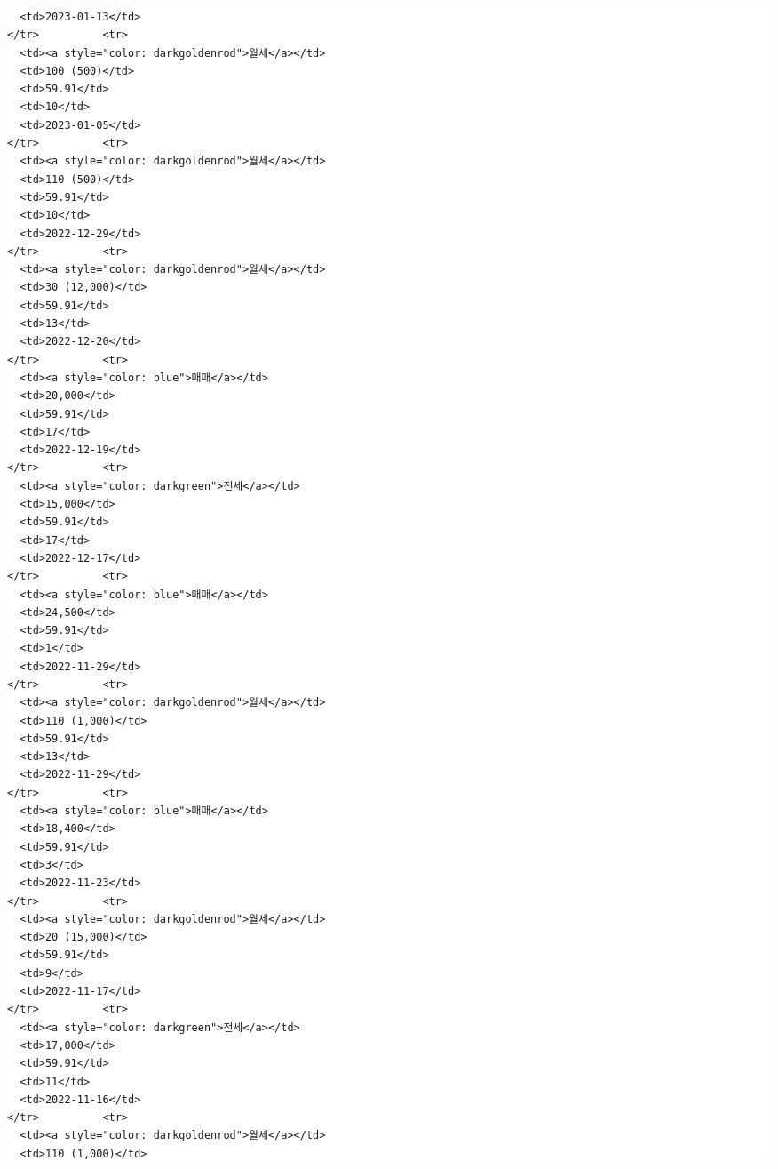       <td>2023-01-13</td>
    </tr>          <tr>
      <td><a style="color: darkgoldenrod">월세</a></td>
      <td>100 (500)</td>
      <td>59.91</td>
      <td>10</td>
      <td>2023-01-05</td>
    </tr>          <tr>
      <td><a style="color: darkgoldenrod">월세</a></td>
      <td>110 (500)</td>
      <td>59.91</td>
      <td>10</td>
      <td>2022-12-29</td>
    </tr>          <tr>
      <td><a style="color: darkgoldenrod">월세</a></td>
      <td>30 (12,000)</td>
      <td>59.91</td>
      <td>13</td>
      <td>2022-12-20</td>
    </tr>          <tr>
      <td><a style="color: blue">매매</a></td>
      <td>20,000</td>
      <td>59.91</td>
      <td>17</td>
      <td>2022-12-19</td>
    </tr>          <tr>
      <td><a style="color: darkgreen">전세</a></td>
      <td>15,000</td>
      <td>59.91</td>
      <td>17</td>
      <td>2022-12-17</td>
    </tr>          <tr>
      <td><a style="color: blue">매매</a></td>
      <td>24,500</td>
      <td>59.91</td>
      <td>1</td>
      <td>2022-11-29</td>
    </tr>          <tr>
      <td><a style="color: darkgoldenrod">월세</a></td>
      <td>110 (1,000)</td>
      <td>59.91</td>
      <td>13</td>
      <td>2022-11-29</td>
    </tr>          <tr>
      <td><a style="color: blue">매매</a></td>
      <td>18,400</td>
      <td>59.91</td>
      <td>3</td>
      <td>2022-11-23</td>
    </tr>          <tr>
      <td><a style="color: darkgoldenrod">월세</a></td>
      <td>20 (15,000)</td>
      <td>59.91</td>
      <td>9</td>
      <td>2022-11-17</td>
    </tr>          <tr>
      <td><a style="color: darkgreen">전세</a></td>
      <td>17,000</td>
      <td>59.91</td>
      <td>11</td>
      <td>2022-11-16</td>
    </tr>          <tr>
      <td><a style="color: darkgoldenrod">월세</a></td>
      <td>110 (1,000)</td>